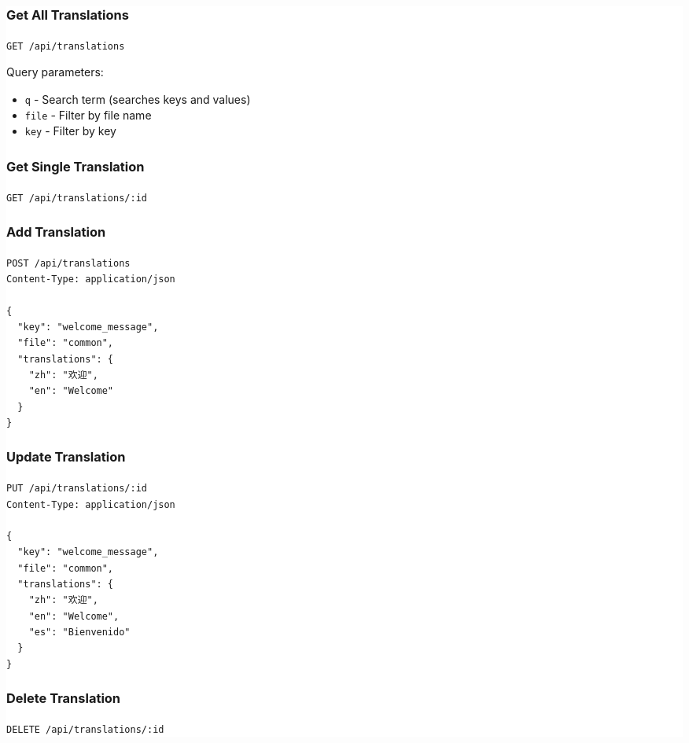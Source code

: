 ### Get All Translations

```http
GET /api/translations
```

Query parameters:
- `q` - Search term (searches keys and values)
- `file` - Filter by file name
- `key` - Filter by key

### Get Single Translation

```http
GET /api/translations/:id
```

### Add Translation

```http
POST /api/translations
Content-Type: application/json

{
  "key": "welcome_message",
  "file": "common",
  "translations": {
    "zh": "欢迎",
    "en": "Welcome"
  }
}
```

### Update Translation

```http
PUT /api/translations/:id
Content-Type: application/json

{
  "key": "welcome_message",
  "file": "common",
  "translations": {
    "zh": "欢迎",
    "en": "Welcome",
    "es": "Bienvenido"
  }
}
```

### Delete Translation

```http
DELETE /api/translations/:id
```
